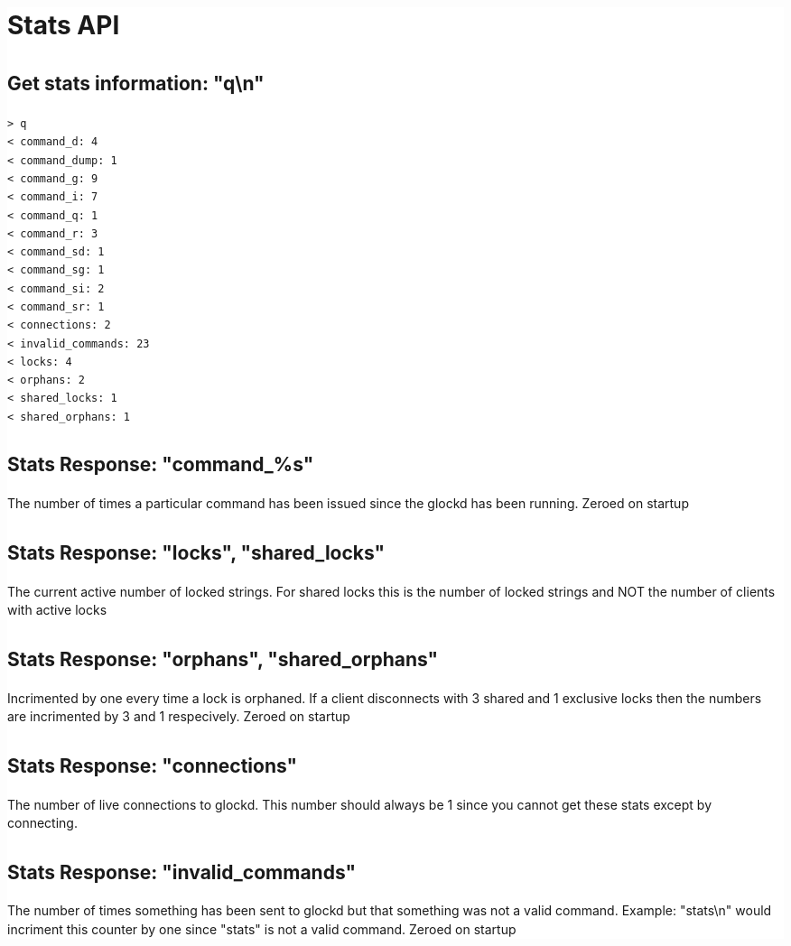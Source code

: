 Stats API
=========

Get stats information: "q\n"
----------------------------

    > q
    < command_d: 4
    < command_dump: 1
    < command_g: 9
    < command_i: 7
    < command_q: 1
    < command_r: 3
    < command_sd: 1
    < command_sg: 1
    < command_si: 2
    < command_sr: 1
    < connections: 2
    < invalid_commands: 23
    < locks: 4
    < orphans: 2
    < shared_locks: 1
    < shared_orphans: 1

Stats Response: "command_%s"
----------------------------
The number of times a particular command has been issued since the glockd has been running.
Zeroed on startup

Stats Response: "locks", "shared_locks"
---------------------------------------
The current active number of locked strings.  For shared locks this is the number of locked 
strings and NOT the number of clients with active locks

Stats Response: "orphans", "shared_orphans"
-------------------------------------------
Incrimented by one every time a lock is orphaned. If a client disconnects with 3 shared and 1
exclusive locks then the numbers are incrimented by 3 and 1 respecively. Zeroed on startup

Stats Response: "connections"
-----------------------------
The number of live connections to glockd. This number should always be 1 since you cannot
get these stats except by connecting.

Stats Response: "invalid_commands"
----------------------------------
The number of times something has been sent to glockd but that something was not a valid
command. Example: "stats\n" would incriment this counter by one since "stats" is not a valid
command.  Zeroed on startup

